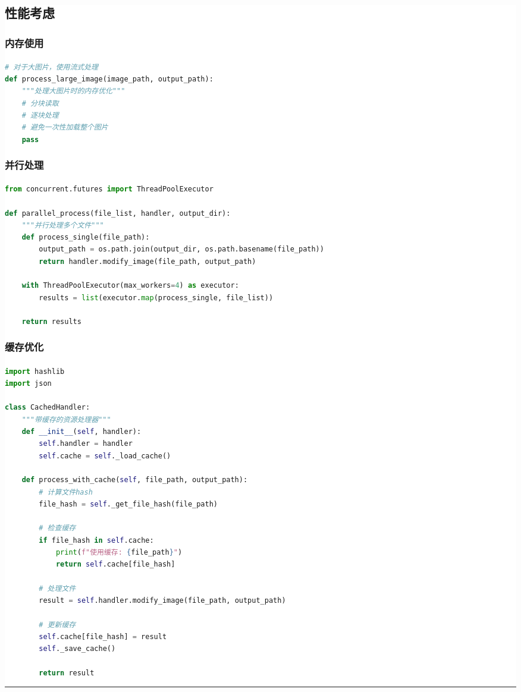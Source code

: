 
## 性能考虑

### 内存使用

```python
# 对于大图片，使用流式处理
def process_large_image(image_path, output_path):
    """处理大图片时的内存优化"""
    # 分块读取
    # 逐块处理
    # 避免一次性加载整个图片
    pass
```

### 并行处理

```python
from concurrent.futures import ThreadPoolExecutor

def parallel_process(file_list, handler, output_dir):
    """并行处理多个文件"""
    def process_single(file_path):
        output_path = os.path.join(output_dir, os.path.basename(file_path))
        return handler.modify_image(file_path, output_path)

    with ThreadPoolExecutor(max_workers=4) as executor:
        results = list(executor.map(process_single, file_list))

    return results
```

### 缓存优化

```python
import hashlib
import json

class CachedHandler:
    """带缓存的资源处理器"""
    def __init__(self, handler):
        self.handler = handler
        self.cache = self._load_cache()

    def process_with_cache(self, file_path, output_path):
        # 计算文件hash
        file_hash = self._get_file_hash(file_path)

        # 检查缓存
        if file_hash in self.cache:
            print(f"使用缓存: {file_path}")
            return self.cache[file_hash]

        # 处理文件
        result = self.handler.modify_image(file_path, output_path)

        # 更新缓存
        self.cache[file_hash] = result
        self._save_cache()

        return result
```

---